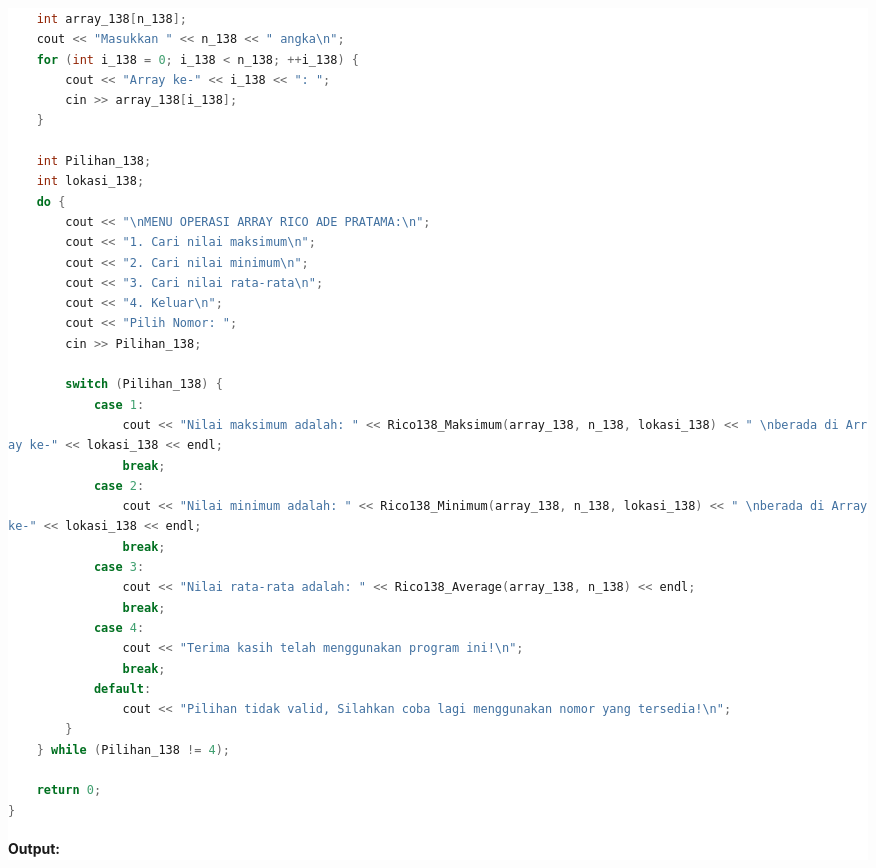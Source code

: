 ```C++
    int array_138[n_138];
    cout << "Masukkan " << n_138 << " angka\n";
    for (int i_138 = 0; i_138 < n_138; ++i_138) {
        cout << "Array ke-" << i_138 << ": ";
        cin >> array_138[i_138];
    }

    int Pilihan_138;
    int lokasi_138;
    do {
        cout << "\nMENU OPERASI ARRAY RICO ADE PRATAMA:\n";
        cout << "1. Cari nilai maksimum\n";
        cout << "2. Cari nilai minimum\n";
        cout << "3. Cari nilai rata-rata\n";
        cout << "4. Keluar\n";
        cout << "Pilih Nomor: ";
        cin >> Pilihan_138;

        switch (Pilihan_138) {
            case 1:
                cout << "Nilai maksimum adalah: " << Rico138_Maksimum(array_138, n_138, lokasi_138) << " \nberada di Array ke-" << lokasi_138 << endl;
                break;
            case 2:
                cout << "Nilai minimum adalah: " << Rico138_Minimum(array_138, n_138, lokasi_138) << " \nberada di Array ke-" << lokasi_138 << endl;
                break;
            case 3:
                cout << "Nilai rata-rata adalah: " << Rico138_Average(array_138, n_138) << endl;
                break;
            case 4:
                cout << "Terima kasih telah menggunakan program ini!\n";
                break;
            default:
                cout << "Pilihan tidak valid, Silahkan coba lagi menggunakan nomor yang tersedia!\n";
        }
    } while (Pilihan_138 != 4);

    return 0;
}

```
#### Output:
